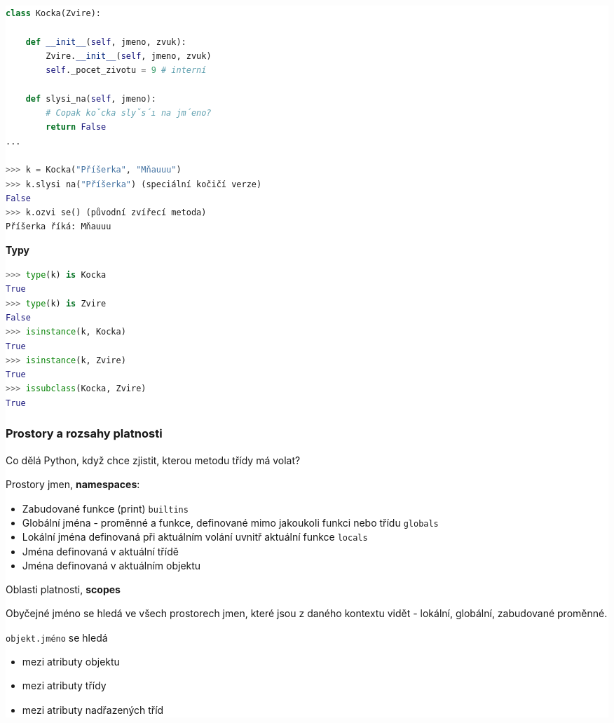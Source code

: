 ```python
class Kocka(Zvire):

    def __init__(self, jmeno, zvuk):
		Zvire.__init__(self, jmeno, zvuk)
		self._pocet_zivotu = 9 # interní

    def slysi_na(self, jmeno):
		# Copak koˇcka slyˇs´ı na jm´eno?
		return False
...
    
>>> k = Kocka("Příšerka", "Mňauuu")
>>> k.slysi na("Příšerka") (speciální kočičí verze)
False
>>> k.ozvi se() (původní zvířecí metoda)
Příšerka říká: Mňauuu
```

**Typy**

```python
>>> type(k) is Kocka
True
>>> type(k) is Zvire
False
>>> isinstance(k, Kocka)
True
>>> isinstance(k, Zvire)
True
>>> issubclass(Kocka, Zvire)
True
```

### Prostory a rozsahy platnosti

Co dělá Python, když chce zjistit, kterou metodu třídy má volat?

Prostory jmen,  **namespaces**:
 - Zabudované funkce (print) `builtins`
 - Globální jména - proměnné a funkce, definované mimo jakoukoli funkci nebo třídu `globals`
 - Lokální jména definovaná při aktuálním volání uvnitř aktuální funkce `locals`
 - Jména definovaná v aktuální třídě
 - Jména definovaná v aktuálním objektu

Oblasti platnosti, **scopes**

Obyčejné jméno se hledá ve všech prostorech jmen, které jsou z daného kontextu vidět - lokální, globální, zabudované proměnné.

`objekt.jméno` se hledá 

- mezi atributy objektu

- mezi atributy třídy

- mezi atributy nadřazených tříd

  
